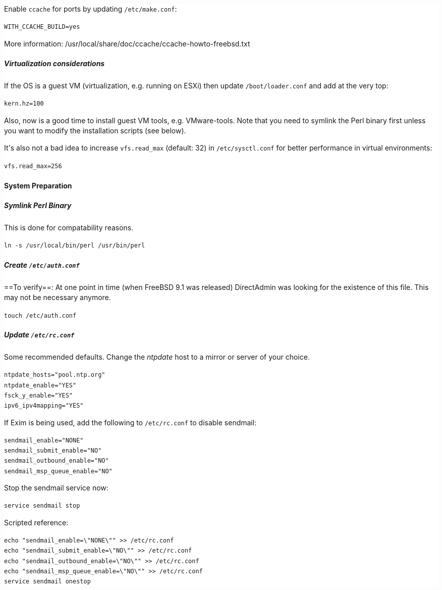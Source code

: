 Enable `ccache` for ports by updating `/etc/make.conf`:

	WITH_CCACHE_BUILD=yes

More information: /usr/local/share/doc/ccache/ccache-howto-freebsd.txt

##### Virtualization considerations

If the OS is a guest VM (virtualization, e.g. running on ESXi) then update `/boot/loader.conf` and add at the very top:

	kern.hz=100

Also, now is a good time to install guest VM tools, e.g. VMware-tools. Note that you need to symlink the Perl binary first unless you want to modify the installation scripts (see below).

It's also not a bad idea to increase `vfs.read_max` (default: 32) in `/etc/sysctl.conf` for better performance in virtual environments:

	vfs.read_max=256

#### System Preparation

##### Symlink Perl Binary

This is done for compatability reasons.

	ln -s /usr/local/bin/perl /usr/bin/perl

##### Create `/etc/auth.conf`

==To verify==: At one point in time (when FreeBSD 9.1 was released) DirectAdmin was looking for the existence of this file. This may not be necessary anymore.

	touch /etc/auth.conf

##### Update `/etc/rc.conf`

Some recommended defaults. Change the *ntpdate* host to a mirror or server of your choice.

    ntpdate_hosts="pool.ntp.org"
    ntpdate_enable="YES"
    fsck_y_enable="YES"
    ipv6_ipv4mapping="YES"

If Exim is being used, add the following to `/etc/rc.conf` to disable sendmail:

	sendmail_enable="NONE"
    sendmail_submit_enable="NO"
    sendmail_outbound_enable="NO"
    sendmail_msp_queue_enable="NO"

Stop the sendmail service now:

	service sendmail stop

Scripted reference:

    echo "sendmail_enable=\"NONE\"" >> /etc/rc.conf
    echo "sendmail_submit_enable=\"NO\"" >> /etc/rc.conf
    echo "sendmail_outbound_enable=\"NO\"" >> /etc/rc.conf
    echo "sendmail_msp_queue_enable=\"NO\"" >> /etc/rc.conf
	service sendmail onestop
